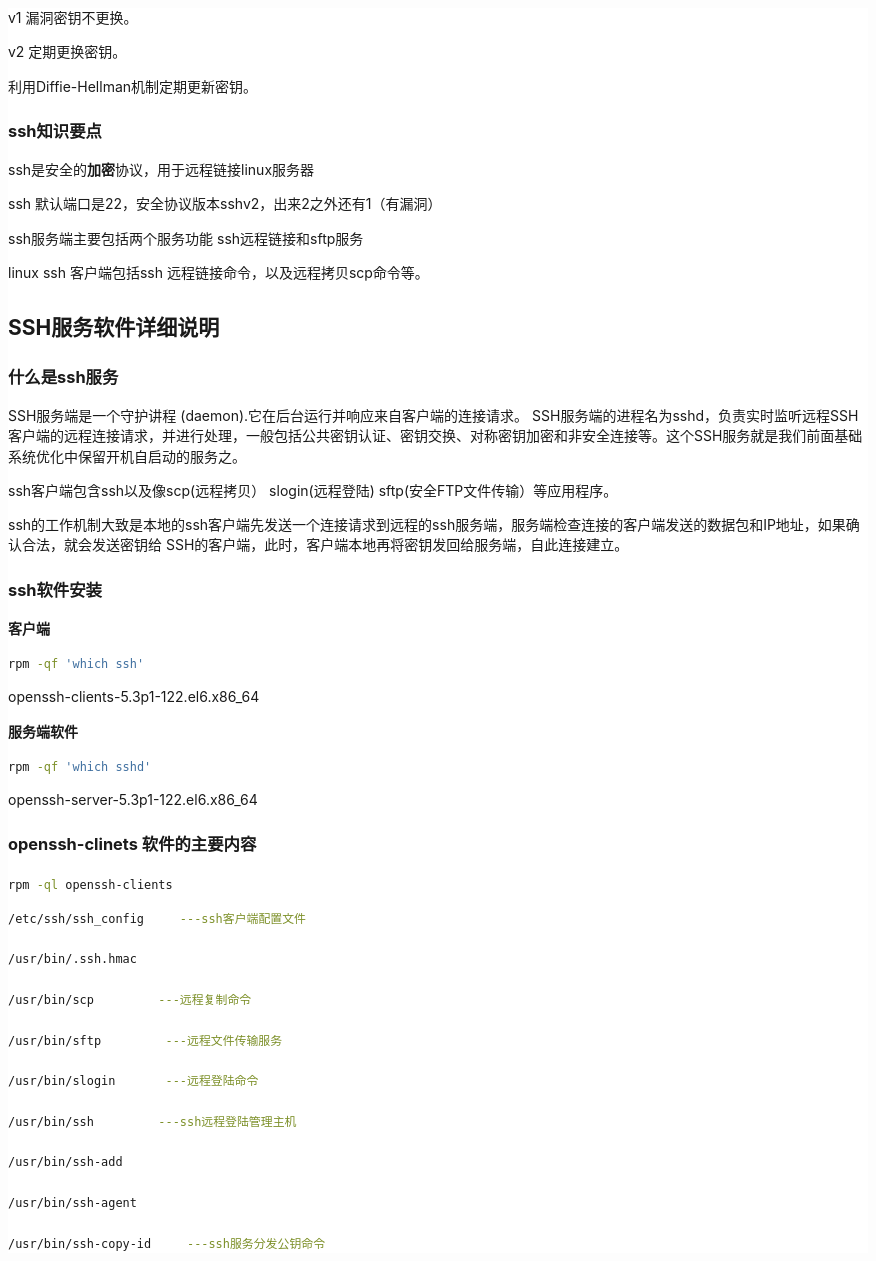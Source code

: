 v1 漏洞密钥不更换。

v2 定期更换密钥。

利用Diffie-Hellman机制定期更新密钥。

### ssh知识要点

 ssh是安全的**加密**协议，用于远程链接linux服务器

 ssh 默认端口是22，安全协议版本sshv2，出来2之外还有1（有漏洞）

 ssh服务端主要包括两个服务功能 ssh远程链接和sftp服务

 linux ssh 客户端包括ssh 远程链接命令，以及远程拷贝scp命令等。

## SSH服务软件详细说明

### 什么是ssh服务

SSH服务端是一个守护讲程 (daemon).它在后台运行并响应来自客户端的连接请求。 SSH服务端的进程名为sshd，负责实时监听远程SSH客户端的远程连接请求，并进行处理，一般包括公共密钥认证、密钥交换、对称密钥加密和非安全连接等。这个SSH服务就是我们前面基础系统优化中保留开机自启动的服务之。

ssh客户端包含ssh以及像scp(远程拷贝） slogin(远程登陆) sftp(安全FTP文件传输）等应用程序。

ssh的工作机制大致是本地的ssh客户端先发送一个连接请求到远程的ssh服务端，服务端检查连接的客户端发送的数据包和IP地址，如果确认合法，就会发送密钥给 SSH的客户端，此时，客户端本地再将密钥发回给服务端，自此连接建立。

### ssh软件安装

**客户端**

```sh
rpm -qf 'which ssh'
```

openssh-clients-5.3p1-122.el6.x86_64

**服务端软件**

```sh
rpm -qf 'which sshd'
```

openssh-server-5.3p1-122.el6.x86_64

### openssh-clinets 软件的主要内容

```sh
rpm -ql openssh-clients
```

```sh
/etc/ssh/ssh_config     ---ssh客户端配置文件

/usr/bin/.ssh.hmac

/usr/bin/scp         ---远程复制命令

/usr/bin/sftp         ---远程文件传输服务

/usr/bin/slogin       ---远程登陆命令

/usr/bin/ssh         ---ssh远程登陆管理主机

/usr/bin/ssh-add

/usr/bin/ssh-agent

/usr/bin/ssh-copy-id     ---ssh服务分发公钥命令

```